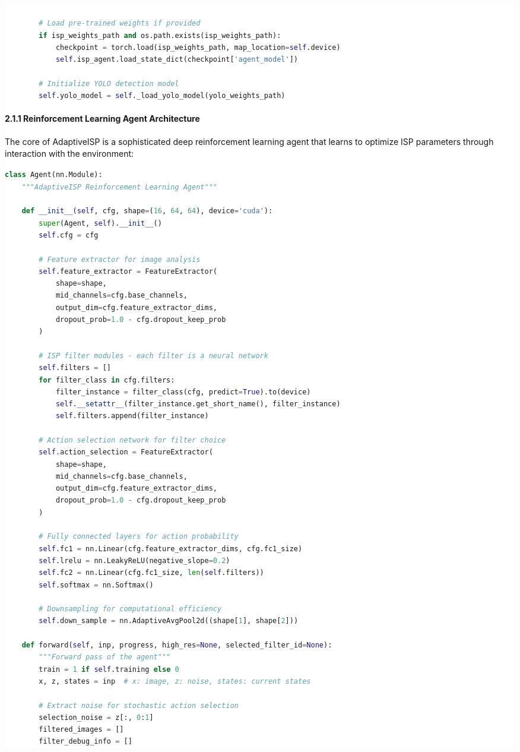 ```python
        
        # Load pre-trained weights if provided
        if isp_weights_path and os.path.exists(isp_weights_path):
            checkpoint = torch.load(isp_weights_path, map_location=self.device)
            self.isp_agent.load_state_dict(checkpoint['agent_model'])
        
        # Initialize YOLO detection model
        self.yolo_model = self._load_yolo_model(yolo_weights_path)
```

#### 2.1.1 Reinforcement Learning Agent Architecture

The core of AdaptiveISP is a sophisticated deep reinforcement learning agent that learns to optimize ISP parameters through interaction with the environment:

```python
class Agent(nn.Module):
    """AdaptiveISP Reinforcement Learning Agent"""
    
    def __init__(self, cfg, shape=(16, 64, 64), device='cuda'):
        super(Agent, self).__init__()
        self.cfg = cfg
        
        # Feature extractor for image analysis
        self.feature_extractor = FeatureExtractor(
            shape=shape, 
            mid_channels=cfg.base_channels,
            output_dim=cfg.feature_extractor_dims,
            dropout_prob=1.0 - cfg.dropout_keep_prob
        )
        
        # ISP filter modules - each filter is a neural network
        self.filters = []
        for filter_class in cfg.filters:
            filter_instance = filter_class(cfg, predict=True).to(device)
            self.__setattr__(filter_instance.get_short_name(), filter_instance)
            self.filters.append(filter_instance)
        
        # Action selection network for filter choice
        self.action_selection = FeatureExtractor(
            shape=shape, 
            mid_channels=cfg.base_channels,
            output_dim=cfg.feature_extractor_dims,
            dropout_prob=1.0 - cfg.dropout_keep_prob
        )
        
        # Fully connected layers for action probability
        self.fc1 = nn.Linear(cfg.feature_extractor_dims, cfg.fc1_size)
        self.lrelu = nn.LeakyReLU(negative_slope=0.2)
        self.fc2 = nn.Linear(cfg.fc1_size, len(self.filters))
        self.softmax = nn.Softmax()
        
        # Downsampling for computational efficiency
        self.down_sample = nn.AdaptiveAvgPool2d((shape[1], shape[2]))
    
    def forward(self, inp, progress, high_res=None, selected_filter_id=None):
        """Forward pass of the agent"""
        train = 1 if self.training else 0
        x, z, states = inp  # x: image, z: noise, states: current states
        
        # Extract noise for stochastic action selection
        selection_noise = z[:, 0:1]
        filtered_images = []
        filter_debug_info = []
```